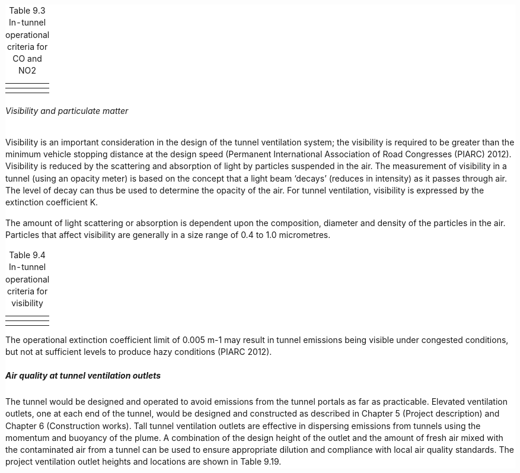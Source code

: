 <table id="table-9-3">
  <caption>Table 9.3 In-tunnel operational criteria for CO and NO2</caption>
  <thead>
    <tr>
      <th></th>
      <th></th>
    </tr>
  </thead>
  <tbody>
    <tr>
      <th></th>
      <td></td>
    </tr>
  </tbody>
</table>

###### Visibility and particulate matter

Visibility is an important consideration in the design of the tunnel ventilation system; the visibility is required to be greater than the minimum vehicle stopping distance at the design speed (Permanent International Association of Road Congresses (PIARC) 2012). Visibility is reduced by the scattering and absorption of light by particles suspended in the air. The measurement of visibility in a tunnel (using an opacity meter) is based on the concept that a light beam ‘decays’ (reduces in intensity) as it passes through air. The level of decay can thus be used to determine the opacity of the air. For tunnel ventilation, visibility is expressed by the extinction coefficient K.

The amount of light scattering or absorption is dependent upon the composition, diameter and density of the particles in the air. Particles that affect visibility are generally in a size range of 0.4 to 1.0 micrometres.

<table id="table-9-4">
  <caption>Table 9.4 In-tunnel operational criteria for visibility</caption>
  <thead>
    <tr>
      <th></th>
      <th></th>
    </tr>
  </thead>
  <tbody>
    <tr>
      <th></th>
      <td></td>
    </tr>
  </tbody>
</table>

The operational extinction coefficient limit of 0.005 m-1 may result in tunnel emissions being visible under congested conditions, but not at sufficient levels to produce hazy conditions (PIARC 2012).

##### Air quality at tunnel ventilation outlets

The tunnel would be designed and operated to avoid emissions from the tunnel portals as far as practicable. Elevated ventilation outlets, one at each end of the tunnel, would be designed and constructed as described in Chapter 5 (Project description) and Chapter 6 (Construction works). Tall tunnel ventilation outlets are effective in dispersing emissions from tunnels using the momentum and buoyancy of the plume. A combination of the design height of the outlet and the amount of fresh air mixed with the contaminated air from a tunnel can be used to ensure appropriate dilution and compliance with local air quality standards. The project ventilation outlet heights and locations are shown in Table 9.19.
